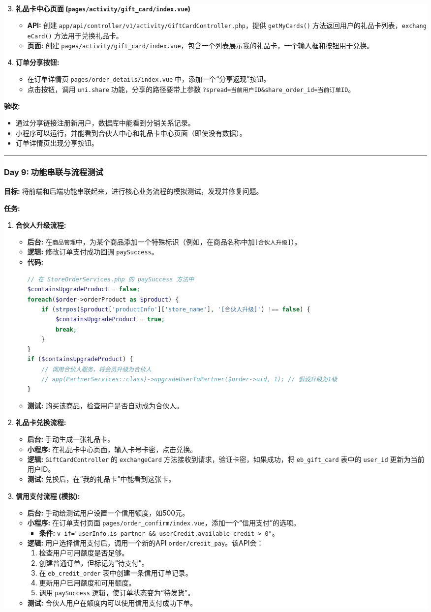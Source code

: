 3.  **礼品卡中心页面 (`pages/activity/gift_card/index.vue`)**
    *   **API:** 创建 `app/api/controller/v1/activity/GiftCardController.php`，提供 `getMyCards()` 方法返回用户的礼品卡列表，`exchangeCard()` 方法用于兑换礼品卡。
    *   **页面:** 创建 `pages/activity/gift_card/index.vue`，包含一个列表展示我的礼品卡，一个输入框和按钮用于兑换。

4.  **订单分享按钮:**
    *   在订单详情页 `pages/order_details/index.vue` 中，添加一个“分享返现”按钮。
    *   点击按钮，调用 `uni.share` 功能，分享的路径要带上参数 `?spread=当前用户ID&share_order_id=当前订单ID`。

**验收:**
*   通过分享链接注册新用户，数据库中能看到分销关系记录。
*   小程序可以运行，并能看到合伙人中心和礼品卡中心页面（即使没有数据）。
*   订单详情页出现分享按钮。

---

### **Day 9: 功能串联与流程测试**

**目标:** 将前端和后端功能串联起来，进行核心业务流程的模拟测试，发现并修复问题。

**任务:**

1.  **合伙人升级流程:**
    *   **后台:** 在`商品管理`中，为某个商品添加一个特殊标识（例如，在商品名称中加`[合伙人升级]`）。
    *   **逻辑:** 修改订单支付成功回调 `paySuccess`。
    *   **代码:**
        ```php
        // 在 StoreOrderServices.php 的 paySuccess 方法中
        $containsUpgradeProduct = false;
        foreach($order->orderProduct as $product) {
            if (strpos($product['productInfo']['store_name'], '[合伙人升级]') !== false) {
                $containsUpgradeProduct = true;
                break;
            }
        }
        if ($containsUpgradeProduct) {
            // 调用合伙人服务，将会员升级为合伙人
            // app(PartnerServices::class)->upgradeUserToPartner($order->uid, 1); // 假设升级为1级
        }
        ```
    *   **测试:** 购买该商品，检查用户是否自动成为合伙人。

2.  **礼品卡兑换流程:**
    *   **后台:** 手动生成一张礼品卡。
    *   **小程序:** 在礼品卡中心页面，输入卡号卡密，点击兑换。
    *   **逻辑:** `GiftCardController` 的 `exchangeCard` 方法接收到请求，验证卡密，如果成功，将 `eb_gift_card` 表中的 `user_id` 更新为当前用户ID。
    *   **测试:** 兑换后，在“我的礼品卡”中能看到这张卡。

3.  **信用支付流程 (模拟):**
    *   **后台:** 手动给测试用户设置一个信用额度，如500元。
    *   **小程序:** 在订单支付页面 `pages/order_confirm/index.vue`，添加一个“信用支付”的选项。
        *   **条件:** `v-if="userInfo.is_partner && userCredit.available_credit > 0"`。
    *   **逻辑:** 用户选择信用支付后，调用一个新的API `order/credit_pay`。该API会：
        1. 检查用户可用额度是否足够。
        2. 创建普通订单，但标记为“待支付”。
        3. 在 `eb_credit_order` 表中创建一条信用订单记录。
        4. 更新用户已用额度和可用额度。
        5. 调用 `paySuccess` 逻辑，使订单状态变为“待发货”。
    *   **测试:** 合伙人用户在额度内可以使用信用支付成功下单。
